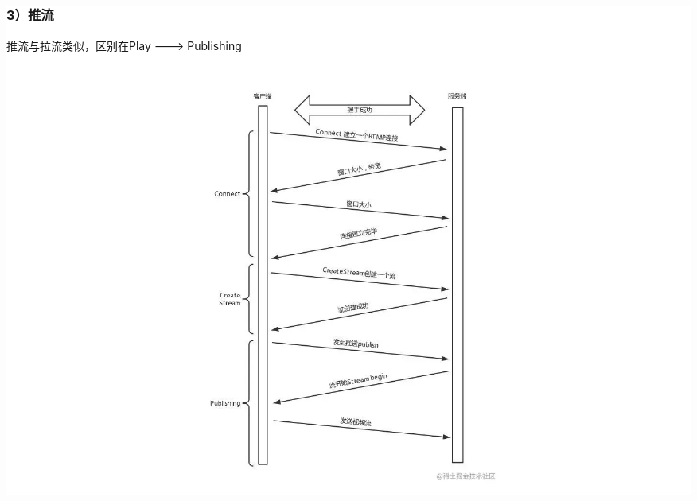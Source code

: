    

### 3）推流

推流与拉流类似，区别在Play ---> Publishing

<div align="center"><img src="imgs/RTMP推流.png" alt="RTMP推流" style="zoom:60%;" /></div>
